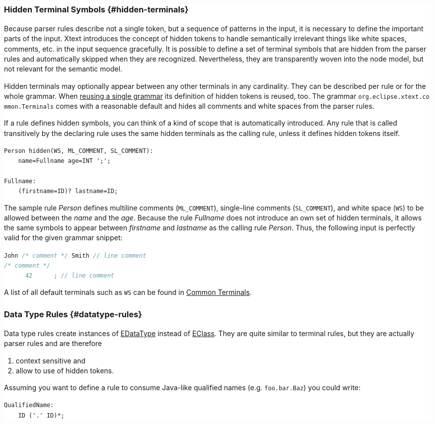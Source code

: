 ### Hidden Terminal Symbols {#hidden-terminals}

Because parser rules describe not a single token, but a sequence of patterns in the input, it is necessary to define the important parts of the input. Xtext introduces the concept of hidden tokens to handle semantically irrelevant things like white spaces, comments, etc. in the input sequence gracefully. It is possible to define a set of terminal symbols that are hidden from the parser rules and automatically skipped when they are recognized. Nevertheless, they are transparently woven into the node model, but not relevant for the semantic model. 

Hidden terminals may optionally appear between any other terminals in any cardinality. They can be described per rule or for the whole grammar. When [reusing a single grammar](301_grammarlanguage.html#grammar-mixins) its definition of hidden tokens is reused, too. The grammar `org.eclipse.xtext.common.Terminals` comes with a reasonable default and hides all comments and white spaces from the parser rules.

If a rule defines hidden symbols, you can think of a kind of scope that is automatically introduced. Any rule that is called transitively by the declaring rule uses the same hidden terminals as the calling rule, unless it defines hidden tokens itself.

```xtext
Person hidden(WS, ML_COMMENT, SL_COMMENT):
    name=Fullname age=INT ';';

Fullname:
    (firstname=ID)? lastname=ID;
```

The sample rule *Person* defines multiline comments (`ML_COMMENT`), single-line comments (`SL_COMMENT`), and white space (`WS`) to be allowed between the *name* and the *age*. Because the rule *Fullname* does not introduce an own set of hidden terminals, it allows the same symbols to appear between *firstname* and *lastname* as the calling rule *Person*. Thus, the following input is perfectly valid for the given grammar snippet:

```java
John /* comment */ Smith // line comment
/* comment */
      42      ; // line comment
```

A list of all default terminals such as `WS` can be found in [Common Terminals](#common-terminals).

### Data Type Rules {#datatype-rules}

Data type rules create instances of [EDataType]({{site.src.emf}}/plugins/org.eclipse.emf.ecore/src/org/eclipse/emf/ecore/EDataType.java) instead of [EClass]({{site.src.emf}}/plugins/org.eclipse.emf.ecore/src/org/eclipse/emf/ecore/EClass.java). They are quite similar to terminal rules, but they are actually parser rules and are therefore

1. context sensitive and
1. allow to use of hidden tokens.

Assuming you want to define a rule to consume Java-like qualified names (e.g. `foo.bar.Baz`) you could write:

```xtext
QualifiedName:
    ID ('.' ID)*;
```
